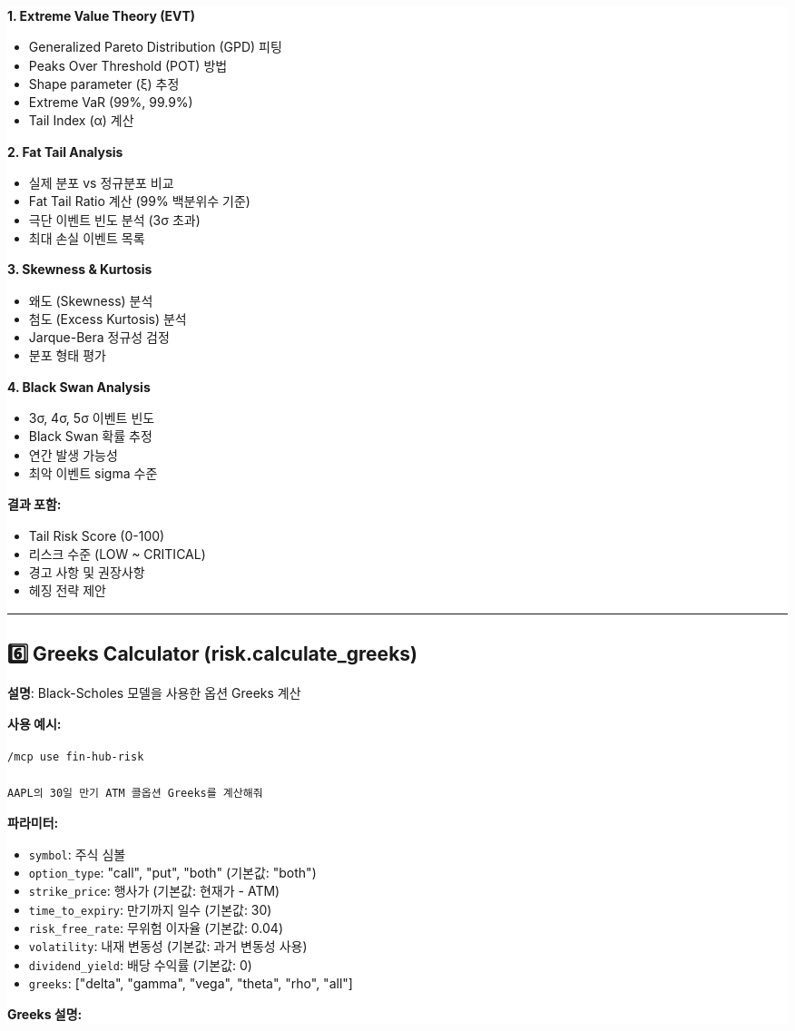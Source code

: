 **1. Extreme Value Theory (EVT)**
- Generalized Pareto Distribution (GPD) 피팅
- Peaks Over Threshold (POT) 방법
- Shape parameter (ξ) 추정
- Extreme VaR (99%, 99.9%)
- Tail Index (α) 계산

**2. Fat Tail Analysis**
- 실제 분포 vs 정규분포 비교
- Fat Tail Ratio 계산 (99% 백분위수 기준)
- 극단 이벤트 빈도 분석 (3σ 초과)
- 최대 손실 이벤트 목록

**3. Skewness & Kurtosis**
- 왜도 (Skewness) 분석
- 첨도 (Excess Kurtosis) 분석
- Jarque-Bera 정규성 검정
- 분포 형태 평가

**4. Black Swan Analysis**
- 3σ, 4σ, 5σ 이벤트 빈도
- Black Swan 확률 추정
- 연간 발생 가능성
- 최악 이벤트 sigma 수준

**결과 포함:**
- Tail Risk Score (0-100)
- 리스크 수준 (LOW ~ CRITICAL)
- 경고 사항 및 권장사항
- 헤징 전략 제안

---

## 6️⃣ Greeks Calculator (risk.calculate_greeks)

**설명**: Black-Scholes 모델을 사용한 옵션 Greeks 계산

**사용 예시:**
```
/mcp use fin-hub-risk

AAPL의 30일 만기 ATM 콜옵션 Greeks를 계산해줘
```

**파라미터:**
- `symbol`: 주식 심볼
- `option_type`: "call", "put", "both" (기본값: "both")
- `strike_price`: 행사가 (기본값: 현재가 - ATM)
- `time_to_expiry`: 만기까지 일수 (기본값: 30)
- `risk_free_rate`: 무위험 이자율 (기본값: 0.04)
- `volatility`: 내재 변동성 (기본값: 과거 변동성 사용)
- `dividend_yield`: 배당 수익률 (기본값: 0)
- `greeks`: ["delta", "gamma", "vega", "theta", "rho", "all"]

**Greeks 설명:**
